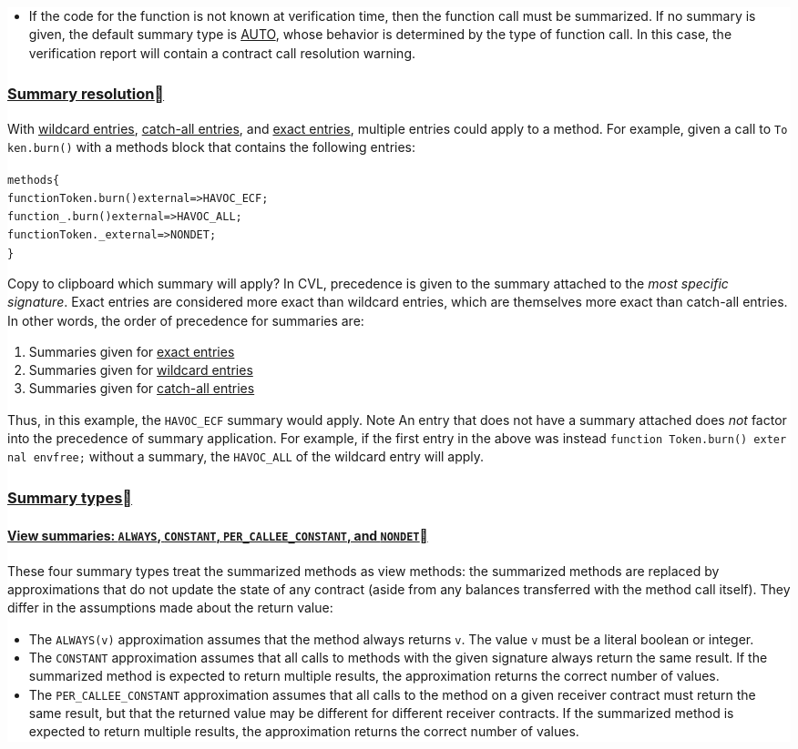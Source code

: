   * If the code for the function is not known at verification time, then the function call must be summarized. If no summary is given, the default summary type is [AUTO](https://docs.certora.com/en/latest/docs/cvl/methods.html#auto-summary), whose behavior is determined by the type of function call. In this case, the verification report will contain a contract call resolution warning.


### [Summary resolution](https://docs.certora.com/en/latest/docs/cvl/methods.html#id22)[](https://docs.certora.com/en/latest/docs/cvl/methods.html#summary-resolution "Link to this heading")
With [wildcard entries](https://docs.certora.com/en/latest/docs/cvl/methods.html#wildcard-methods-entries), [catch-all entries](https://docs.certora.com/en/latest/docs/cvl/methods.html#catch-all-entries), and [exact entries](https://docs.certora.com/en/latest/docs/cvl/methods.html#exact-methods-entries), multiple entries could apply to a method.
For example, given a call to `Token.burn()` with a methods block that contains the following entries:
```
methods{
functionToken.burn()external=>HAVOC_ECF;
function_.burn()external=>HAVOC_ALL;
functionToken._external=>NONDET;
}

```
Copy to clipboard
which summary will apply? In CVL, precedence is given to the summary attached to the _most specific signature_. Exact entries are considered more exact than wildcard entries, which are themselves more exact than catch-all entries. In other words, the order of precedence for summaries are:
  1. Summaries given for [exact entries](https://docs.certora.com/en/latest/docs/cvl/methods.html#exact-methods-entries)
  2. Summaries given for [wildcard entries](https://docs.certora.com/en/latest/docs/cvl/methods.html#wildcard-methods-entries)
  3. Summaries given for [catch-all entries](https://docs.certora.com/en/latest/docs/cvl/methods.html#catch-all-entries)


Thus, in this example, the `HAVOC_ECF` summary would apply.
Note
An entry that does not have a summary attached does _not_ factor into the precedence of summary application. For example, if the first entry in the above was instead `function Token.burn() external envfree;` without a summary, the `HAVOC_ALL` of the wildcard entry will apply.
### [Summary types](https://docs.certora.com/en/latest/docs/cvl/methods.html#id23)[](https://docs.certora.com/en/latest/docs/cvl/methods.html#summary-types "Link to this heading")
#### [View summaries: `ALWAYS`, `CONSTANT`, `PER_CALLEE_CONSTANT`, and `NONDET`](https://docs.certora.com/en/latest/docs/cvl/methods.html#id24)[](https://docs.certora.com/en/latest/docs/cvl/methods.html#view-summaries-always-constant-per-callee-constant-and-nondet "Link to this heading")
These four summary types treat the summarized methods as view methods: the summarized methods are replaced by approximations that do not update the state of any contract (aside from any balances transferred with the method call itself). They differ in the assumptions made about the return value:
  * The `ALWAYS(v)` approximation assumes that the method always returns `v`. The value `v` must be a literal boolean or integer.
  * The `CONSTANT` approximation assumes that all calls to methods with the given signature always return the same result. If the summarized method is expected to return multiple results, the approximation returns the correct number of values.
  * The `PER_CALLEE_CONSTANT` approximation assumes that all calls to the method on a given receiver contract must return the same result, but that the returned value may be different for different receiver contracts. If the summarized method is expected to return multiple results, the approximation returns the correct number of values.